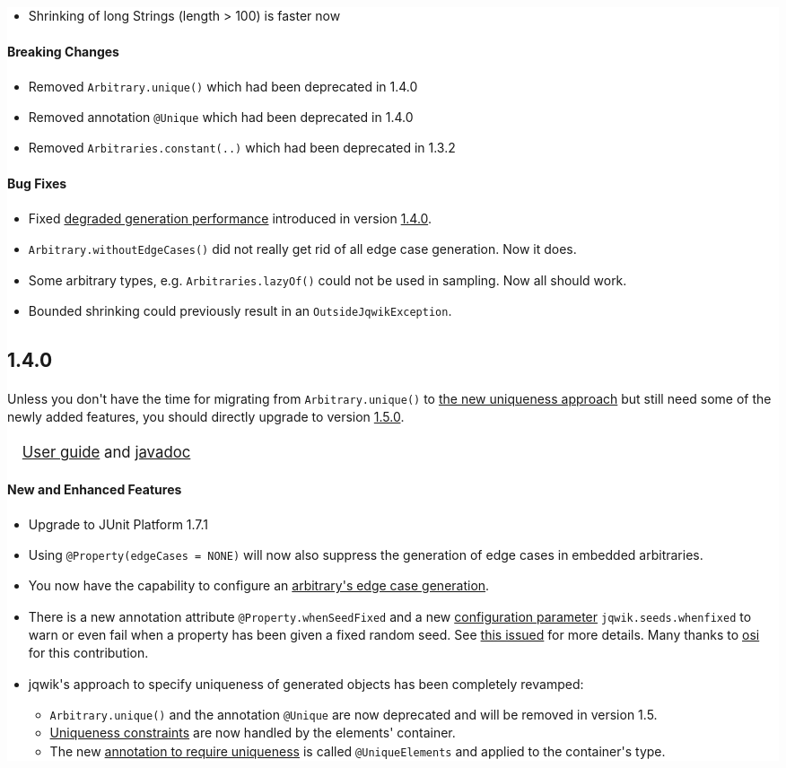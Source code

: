 - Shrinking of long Strings (length > 100) is faster now

#### Breaking Changes

- Removed `Arbitrary.unique()` which had been deprecated in 1.4.0

- Removed annotation `@Unique` which had been deprecated in 1.4.0

- Removed `Arbitraries.constant(..)` which had been deprecated in 1.3.2

#### Bug Fixes

- Fixed [degraded generation performance](https://github.com/jqwik-team/jqwik/issues/166)
  introduced in version [1.4.0](#140).

- `Arbitrary.withoutEdgeCases()` did not really get rid of all edge case generation.
  Now it does.

- Some arbitrary types, e.g. `Arbitraries.lazyOf()` could not be used in sampling.
  Now all should work.

- Bounded shrinking could previously result in an `OutsideJqwikException`.


## 1.4.0

Unless you don't have the time for migrating from `Arbitrary.unique()` to
[the new uniqueness approach](/docs/1.4.0/user-guide.html#uniqueness-constraints)
but still need some of the newly added features, you should directly upgrade to
version [1.5.0](#150).

<p style="padding-left:1em;font-size:larger">
<a href="/docs/1.4.0/user-guide.html">User guide</a>
and
<a href="/docs/1.4.0/javadoc/index.html">javadoc</a>
</p>


#### New and Enhanced Features

- Upgrade to JUnit Platform 1.7.1

- Using `@Property(edgeCases = NONE)` will now also suppress the generation of
  edge cases in embedded arbitraries.

- You now have the capability to configure an
  [arbitrary's edge case generation](/docs/1.4.0/user-guide.html#configuring-edge-cases-themselves).

- There is a new annotation attribute `@Property.whenSeedFixed` and a new
  [configuration parameter](/docs/1.4.0/user-guide.html#jqwik-configuration)
  `jqwik.seeds.whenfixed`
  to warn or even fail when a property has been given a fixed random seed.
  See [this issued](https://github.com/jqwik-team/jqwik/issues/138) for more details.
  Many thanks to [osi](https://github.com/osi) for this contribution.

- jqwik's approach to specify uniqueness of generated objects has been completely revamped:

    - `Arbitrary.unique()` and the annotation `@Unique` are now deprecated and will
      be removed in version 1.5.
    - [Uniqueness constraints](/docs/1.4.0/user-guide.html#uniqueness-constraints)
      are now handled by the elements' container.
    - The new [annotation to require uniqueness](/docs/1.4.0/user-guide.html#unique-elements)
      is called `@UniqueElements` and applied to the container's type.
